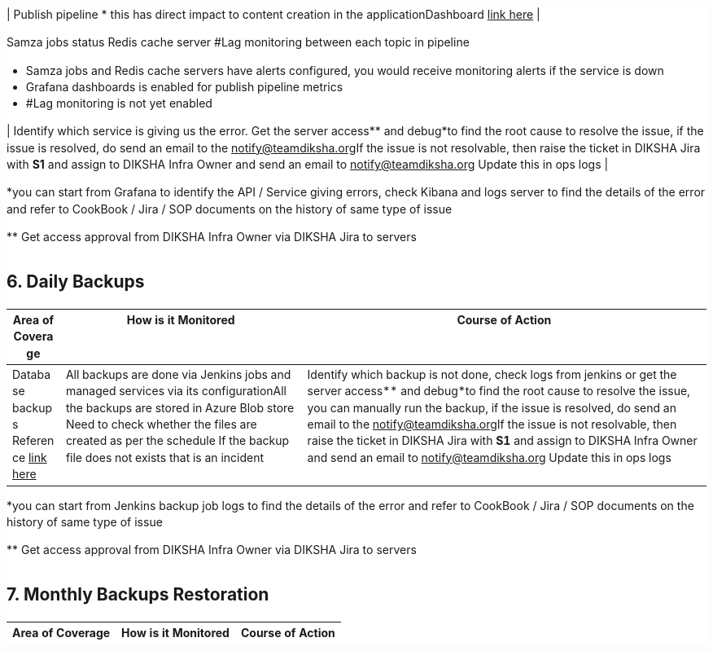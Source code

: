 |  Publish pipeline \* this has direct impact to content creation in the applicationDashboard [link here](https://docs.google.com/spreadsheets/d/1XDq7Q9kTriOnoHzEr3JWDcj0fBDodl1AcpK\_qD7WEcQ/edit#gid=0) | <p>Samza jobs status Redis cache server #Lag monitoring between each topic in pipeline </p><ul><li>Samza jobs and Redis cache servers have alerts configured, you would receive monitoring alerts if the service is down</li><li>Grafana dashboards is enabled for publish pipeline metrics</li><li>#Lag monitoring is not yet enabled </li></ul> | Identify which service is giving us the error. Get the server access\*\* and debug\*to find the root cause to resolve the issue, if the issue is resolved, do send an email to the [notify@teamdiksha.org](mailto:notify@teamdiksha.org)If the issue is not resolvable, then raise the ticket in DIKSHA Jira with **S1** and assign to DIKSHA Infra Owner and send an email to [notify@teamdiksha.org](mailto:notify@teamdiksha.org) Update this in ops logs |

\*you can start from Grafana to identify the API / Service giving errors, check Kibana and logs server to find the details of the error and refer to CookBook / Jira / SOP  documents on the history of same type of issue

\*\* Get access approval from DIKSHA Infra Owner via DIKSHA Jira to servers&#x20;

## 6. Daily Backups

| Area of Coverage                                                                                                                        | How is it Monitored                                                                                                                                                                                                                                   | Course of Action                                                                                                                                                                                                                                                                                                                                                                                                                                                                                             |
| --------------------------------------------------------------------------------------------------------------------------------------- | ----------------------------------------------------------------------------------------------------------------------------------------------------------------------------------------------------------------------------------------------------- | ------------------------------------------------------------------------------------------------------------------------------------------------------------------------------------------------------------------------------------------------------------------------------------------------------------------------------------------------------------------------------------------------------------------------------------------------------------------------------------------------------------ |
| Database backups Reference [link here](https://docs.google.com/spreadsheets/d/1oMgqltpwKyVLWefIB305nrsAiqD0asXqPb-7ZKYPDm0/edit#gid=0)  | All backups are done via Jenkins jobs and managed services via its configurationAll the backups are stored in Azure Blob store Need to check whether the files are created as per the schedule If the backup file does not exists that is an incident | Identify which backup is not done, check logs from jenkins or get the server access\*\* and debug\*to find the root cause to resolve the issue, you can manually run the backup, if the issue is resolved, do send an email to the [notify@teamdiksha.org](mailto:notify@teamdiksha.org)If the issue is not resolvable, then raise the ticket in DIKSHA Jira with **S1** and assign to DIKSHA Infra Owner and send an email to [notify@teamdiksha.org](mailto:notify@teamdiksha.org) Update this in ops logs |

\*you can start from Jenkins backup job logs to find the details of the error and refer to CookBook / Jira / SOP  documents on the history of same type of issue

\*\* Get access approval from DIKSHA Infra Owner via DIKSHA Jira to servers&#x20;

## 7. Monthly Backups Restoration

| Area of Coverage                                                                                                                                                                                      | How is it Monitored                                                                                                                                                                                                                                 | Course of Action                                                                                                                                                                                                                                                                                                                                                                                                           |
| ----------------------------------------------------------------------------------------------------------------------------------------------------------------------------------------------------- | --------------------------------------------------------------------------------------------------------------------------------------------------------------------------------------------------------------------------------------------------- | -------------------------------------------------------------------------------------------------------------------------------------------------------------------------------------------------------------------------------------------------------------------------------------------------------------------------------------------------------------------------------------------------------------------------- |